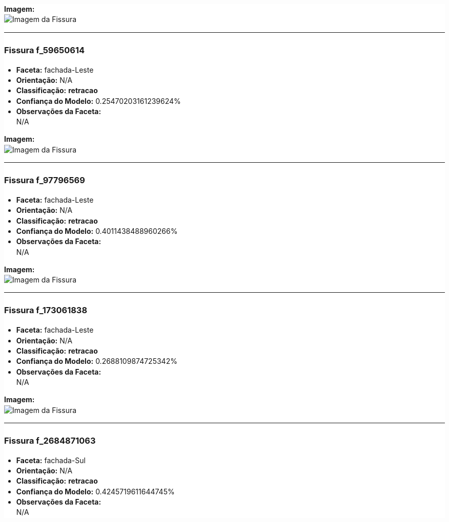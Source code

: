 **Imagem:**  
![Imagem da Fissura](/home/rafaela/Inteli/2025-1B-T12-EC06-G04/src/app-rust/Projects/sdas/images/Predio-10/fachada-Leste/group9_img4.jpg)

---
### Fissura f_59650614

- **Faceta:** fachada-Leste
- **Orientação:** N/A
- **Classificação:** **retracao**
- **Confiança do Modelo:** 0.25470203161239624%
- **Observações da Faceta:**  
  N/A

**Imagem:**  
![Imagem da Fissura](/home/rafaela/Inteli/2025-1B-T12-EC06-G04/src/app-rust/Projects/sdas/images/Predio-10/fachada-Leste/group9_img4.jpg)

---
### Fissura f_97796569

- **Faceta:** fachada-Leste
- **Orientação:** N/A
- **Classificação:** **retracao**
- **Confiança do Modelo:** 0.4011438488960266%
- **Observações da Faceta:**  
  N/A

**Imagem:**  
![Imagem da Fissura](/home/rafaela/Inteli/2025-1B-T12-EC06-G04/src/app-rust/Projects/sdas/images/Predio-10/fachada-Leste/group9_img5.jpg)

---
### Fissura f_173061838

- **Faceta:** fachada-Leste
- **Orientação:** N/A
- **Classificação:** **retracao**
- **Confiança do Modelo:** 0.2688109874725342%
- **Observações da Faceta:**  
  N/A

**Imagem:**  
![Imagem da Fissura](/home/rafaela/Inteli/2025-1B-T12-EC06-G04/src/app-rust/Projects/sdas/images/Predio-10/fachada-Leste/group9_img5.jpg)

---
### Fissura f_2684871063

- **Faceta:** fachada-Sul
- **Orientação:** N/A
- **Classificação:** **retracao**
- **Confiança do Modelo:** 0.4245719611644745%
- **Observações da Faceta:**  
  N/A

